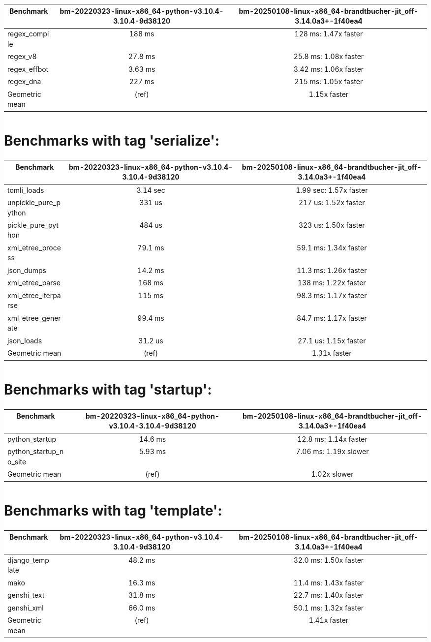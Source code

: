 | Benchmark      | bm-20220323-linux-x86_64-python-v3.10.4-3.10.4-9d38120 | bm-20250108-linux-x86_64-brandtbucher-jit_off-3.14.0a3+-1f40ea4 |
|----------------|:------------------------------------------------------:|:---------------------------------------------------------------:|
| regex_compile  | 188 ms                                                 | 128 ms: 1.47x faster                                            |
| regex_v8       | 27.8 ms                                                | 25.8 ms: 1.08x faster                                           |
| regex_effbot   | 3.63 ms                                                | 3.42 ms: 1.06x faster                                           |
| regex_dna      | 227 ms                                                 | 215 ms: 1.05x faster                                            |
| Geometric mean | (ref)                                                  | 1.15x faster                                                    |

Benchmarks with tag 'serialize':
================================

| Benchmark            | bm-20220323-linux-x86_64-python-v3.10.4-3.10.4-9d38120 | bm-20250108-linux-x86_64-brandtbucher-jit_off-3.14.0a3+-1f40ea4 |
|----------------------|:------------------------------------------------------:|:---------------------------------------------------------------:|
| tomli_loads          | 3.14 sec                                               | 1.99 sec: 1.57x faster                                          |
| unpickle_pure_python | 331 us                                                 | 217 us: 1.52x faster                                            |
| pickle_pure_python   | 484 us                                                 | 323 us: 1.50x faster                                            |
| xml_etree_process    | 79.1 ms                                                | 59.1 ms: 1.34x faster                                           |
| json_dumps           | 14.2 ms                                                | 11.3 ms: 1.26x faster                                           |
| xml_etree_parse      | 168 ms                                                 | 138 ms: 1.22x faster                                            |
| xml_etree_iterparse  | 115 ms                                                 | 98.3 ms: 1.17x faster                                           |
| xml_etree_generate   | 99.4 ms                                                | 84.7 ms: 1.17x faster                                           |
| json_loads           | 31.2 us                                                | 27.1 us: 1.15x faster                                           |
| Geometric mean       | (ref)                                                  | 1.31x faster                                                    |

Benchmarks with tag 'startup':
==============================

| Benchmark              | bm-20220323-linux-x86_64-python-v3.10.4-3.10.4-9d38120 | bm-20250108-linux-x86_64-brandtbucher-jit_off-3.14.0a3+-1f40ea4 |
|------------------------|:------------------------------------------------------:|:---------------------------------------------------------------:|
| python_startup         | 14.6 ms                                                | 12.8 ms: 1.14x faster                                           |
| python_startup_no_site | 5.93 ms                                                | 7.06 ms: 1.19x slower                                           |
| Geometric mean         | (ref)                                                  | 1.02x slower                                                    |

Benchmarks with tag 'template':
===============================

| Benchmark       | bm-20220323-linux-x86_64-python-v3.10.4-3.10.4-9d38120 | bm-20250108-linux-x86_64-brandtbucher-jit_off-3.14.0a3+-1f40ea4 |
|-----------------|:------------------------------------------------------:|:---------------------------------------------------------------:|
| django_template | 48.2 ms                                                | 32.0 ms: 1.50x faster                                           |
| mako            | 16.3 ms                                                | 11.4 ms: 1.43x faster                                           |
| genshi_text     | 31.8 ms                                                | 22.7 ms: 1.40x faster                                           |
| genshi_xml      | 66.0 ms                                                | 50.1 ms: 1.32x faster                                           |
| Geometric mean  | (ref)                                                  | 1.41x faster                                                    |
